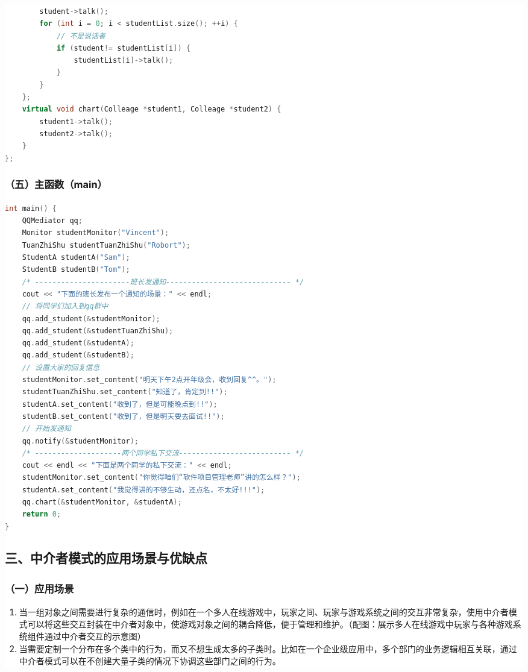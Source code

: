 ```cpp
        student->talk();
        for (int i = 0; i < studentList.size(); ++i) {
            // 不是说话者
            if (student!= studentList[i]) {
                studentList[i]->talk();
            }
        }
    };
    virtual void chart(Colleage *student1, Colleage *student2) {
        student1->talk();
        student2->talk();
    }
};
```
### （五）主函数（main）
```cpp
int main() {
    QQMediator qq;
    Monitor studentMonitor("Vincent");
    TuanZhiShu studentTuanZhiShu("Robort");
    StudentA studentA("Sam");
    StudentB studentB("Tom");
    /* ----------------------班长发通知----------------------------- */
    cout << "下面的班长发布一个通知的场景：" << endl;
    // 将同学们加入到qq群中
    qq.add_student(&studentMonitor);
    qq.add_student(&studentTuanZhiShu);
    qq.add_student(&studentA);
    qq.add_student(&studentB);
    // 设置大家的回复信息
    studentMonitor.set_content("明天下午2点开年级会，收到回复^^。");
    studentTuanZhiShu.set_content("知道了，肯定到!!");
    studentA.set_content("收到了，但是可能晚点到!!");
    studentB.set_content("收到了，但是明天要去面试!!");
    // 开始发通知
    qq.notify(&studentMonitor);
    /* --------------------两个同学私下交流-------------------------- */
    cout << endl << "下面是两个同学的私下交流：" << endl;
    studentMonitor.set_content("你觉得咱们“软件项目管理老师”讲的怎么样？");
    studentA.set_content("我觉得讲的不够生动，还点名，不太好!!!");
    qq.chart(&studentMonitor, &studentA);
    return 0;
}
```

## 三、中介者模式的应用场景与优缺点
### （一）应用场景
1. 当一组对象之间需要进行复杂的通信时，例如在一个多人在线游戏中，玩家之间、玩家与游戏系统之间的交互非常复杂，使用中介者模式可以将这些交互封装在中介者对象中，使游戏对象之间的耦合降低，便于管理和维护。（配图：展示多人在线游戏中玩家与各种游戏系统组件通过中介者交互的示意图）
2. 当需要定制一个分布在多个类中的行为，而又不想生成太多的子类时。比如在一个企业级应用中，多个部门的业务逻辑相互关联，通过中介者模式可以在不创建大量子类的情况下协调这些部门之间的行为。
